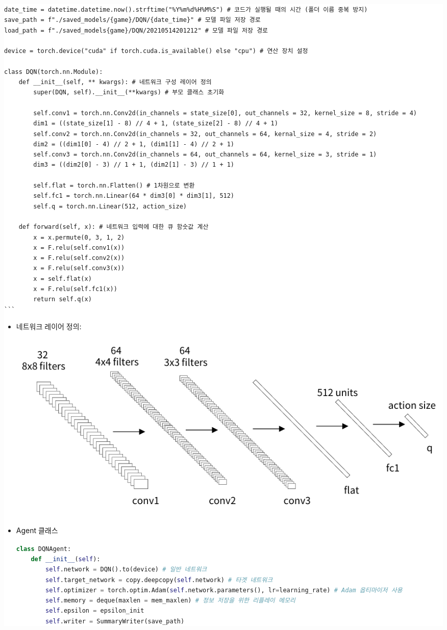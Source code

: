     date_time = datetime.datetime.now().strftime("%Y%m%d%H%M%S") # 코드가 실행될 때의 시간 (폴더 이름 중복 방지)
    save_path = f"./saved_models/{game}/DQN/{date_time}" # 모델 파일 저장 경로
    load_path = f"./saved_models{game}/DQN/20210514201212" # 모델 파일 저장 경로

    device = torch.device("cuda" if torch.cuda.is_available() else "cpu") # 연산 장치 설정

    class DQN(torch.nn.Module):
        def __init__(self, ** kwargs): # 네트워크 구성 레이어 정의
            super(DQN, self).__init__(**kwargs) # 부모 클래스 초기화

            self.conv1 = torch.nn.Conv2d(in_channels = state_size[0], out_channels = 32, kernel_size = 8, stride = 4)
            dim1 = ((state_size[1] - 8) // 4 + 1, (state_size[2] - 8) // 4 + 1)
            self.conv2 = torch.nn.Conv2d(in_channels = 32, out_channels = 64, kernal_size = 4, stride = 2)
            dim2 = ((dim1[0] - 4) // 2 + 1, (dim1[1] - 4) // 2 + 1)
            self.conv3 = torch.nn.Conv2d(in_channels = 64, out_channels = 64, kernel_size = 3, stride = 1)
            dim3 = ((dim2[0] - 3) // 1 + 1, (dim2[1] - 3) // 1 + 1)

            self.flat = torch.nn.Flatten() # 1차원으로 변환
            self.fc1 = torch.nn.Linear(64 * dim3[0] * dim3[1], 512)
            self.q = torch.nn.Linear(512, action_size)

        def forward(self, x): # 네트워크 입력에 대한 큐 함숫값 계산
            x = x.permute(0, 3, 1, 2)
            x = F.relu(self.conv1(x))
            x = F.relu(self.conv2(x))
            x = F.relu(self.conv3(x))
            x = self.flat(x)
            x = F.relu(self.fc1(x))
            return self.q(x)
    ```
  - 네트워크 레이어 정의:  

    ![dqn_network](./img/dqn_network.png)

  - Agent 클래스
    ```python
    class DQNAgent:
        def __init__(self):
            self.network = DQN().to(device) # 일반 네트워크
            self.target_network = copy.deepcopy(self.network) # 타겟 네트워크 
            self.optimizer = torch.optim.Adam(self.network.parameters(), lr=learning_rate) # Adam 옵티마이저 사용
            self.memory = deque(maxlen = mem_maxlen) # 정보 저장을 위한 리플레이 메모리
            self.epsilon = epsilon_init
            self.writer = SummaryWriter(save_path)
